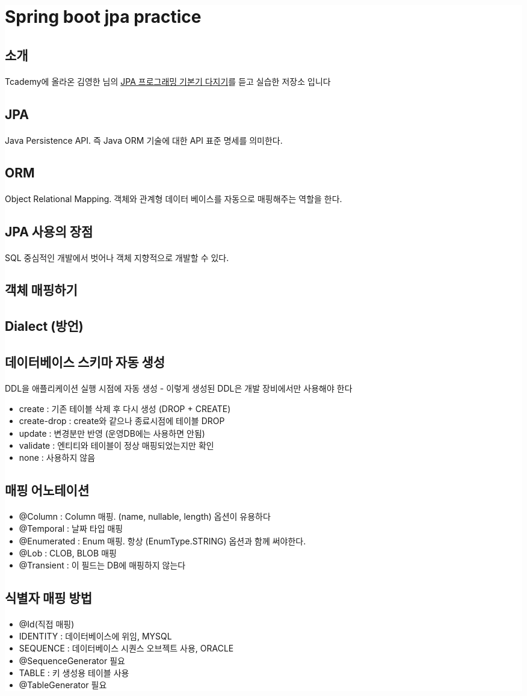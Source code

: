 # Spring boot jpa practice

## 소개

Tcademy에 올라온 김영한 님의 [JPA 프로그래밍 기본기 다지기](https://www.youtube.com/watch?v=WfrSN9Z7MiA&list=PL9mhQYIlKEhfpMVndI23RwWTL9-VL-B7U&index=2&t=3075s)를 듣고 실습한 저장소 입니다

## JPA

Java Persistence API. 즉 Java ORM 기술에 대한 API 표준 명세를 의미한다.

## ORM

Object Relational Mapping. 객체와 관계형 데이터 베이스를 자동으로 매핑해주는 역할을 한다.

## JPA 사용의 장점

SQL 중심적인 개발에서 벗어나 객체 지향적으로 개발할 수 있다.

## 객체 매핑하기

## Dialect (방언)

## 데이터베이스 스키마 자동 생성

DDL을 애플리케이션 실행 시점에 자동 생성 - 이렇게 생성된 DDL은 개발 장비에서만 사용해야 한다

- create : 기존 테이블 삭제 후 다시 생성 (DROP + CREATE)
- create-drop : create와 같으나 종료시점에 테이블 DROP
- update : 변경분만 반영 (운영DB에는 사용하면 안됨)
- validate : 엔티티와 테이블이 정상 매핑되었는지만 확인
- none : 사용하지 않음

## 매핑 어노테이션

- @Column : Column 매핑. (name, nullable, length) 옵션이 유용하다
- @Temporal : 날짜 타입 매핑
- @Enumerated : Enum 매핑. 항상 (EnumType.STRING) 옵션과 함께 써야한다.
- @Lob : CLOB, BLOB 매핑
- @Transient : 이 필드는 DB에 매핑하지 않는다 

## 식별자 매핑 방법

- @Id(직접 매핑)
- IDENTITY : 데이터베이스에 위임, MYSQL
- SEQUENCE : 데이터베이스 시퀀스 오브젝트 사용, ORACLE
- @SequenceGenerator 필요
- TABLE : 키 생성용 테이블 사용
- @TableGenerator 필요
